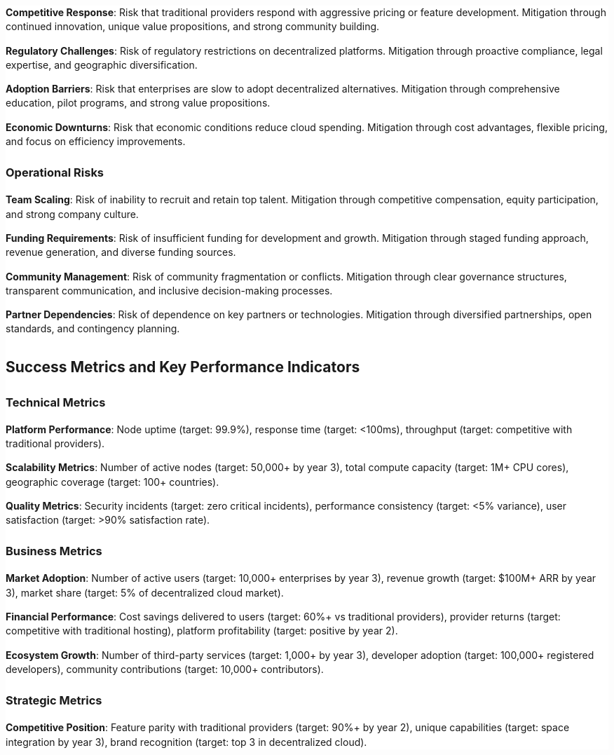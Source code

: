 **Competitive Response**: Risk that traditional providers respond with aggressive pricing or feature development. Mitigation through continued innovation, unique value propositions, and strong community building.

**Regulatory Challenges**: Risk of regulatory restrictions on decentralized platforms. Mitigation through proactive compliance, legal expertise, and geographic diversification.

**Adoption Barriers**: Risk that enterprises are slow to adopt decentralized alternatives. Mitigation through comprehensive education, pilot programs, and strong value propositions.

**Economic Downturns**: Risk that economic conditions reduce cloud spending. Mitigation through cost advantages, flexible pricing, and focus on efficiency improvements.

### Operational Risks

**Team Scaling**: Risk of inability to recruit and retain top talent. Mitigation through competitive compensation, equity participation, and strong company culture.

**Funding Requirements**: Risk of insufficient funding for development and growth. Mitigation through staged funding approach, revenue generation, and diverse funding sources.

**Community Management**: Risk of community fragmentation or conflicts. Mitigation through clear governance structures, transparent communication, and inclusive decision-making processes.

**Partner Dependencies**: Risk of dependence on key partners or technologies. Mitigation through diversified partnerships, open standards, and contingency planning.

## Success Metrics and Key Performance Indicators

### Technical Metrics

**Platform Performance**: Node uptime (target: 99.9%), response time (target: <100ms), throughput (target: competitive with traditional providers).

**Scalability Metrics**: Number of active nodes (target: 50,000+ by year 3), total compute capacity (target: 1M+ CPU cores), geographic coverage (target: 100+ countries).

**Quality Metrics**: Security incidents (target: zero critical incidents), performance consistency (target: <5% variance), user satisfaction (target: >90% satisfaction rate).

### Business Metrics

**Market Adoption**: Number of active users (target: 10,000+ enterprises by year 3), revenue growth (target: $100M+ ARR by year 3), market share (target: 5% of decentralized cloud market).

**Financial Performance**: Cost savings delivered to users (target: 60%+ vs traditional providers), provider returns (target: competitive with traditional hosting), platform profitability (target: positive by year 2).

**Ecosystem Growth**: Number of third-party services (target: 1,000+ by year 3), developer adoption (target: 100,000+ registered developers), community contributions (target: 10,000+ contributors).

### Strategic Metrics

**Competitive Position**: Feature parity with traditional providers (target: 90%+ by year 2), unique capabilities (target: space integration by year 3), brand recognition (target: top 3 in decentralized cloud).
